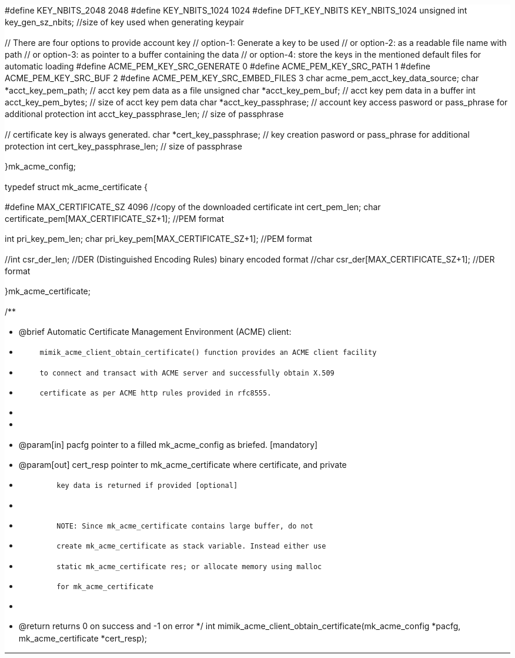   #define KEY_NBITS_2048 2048
  #define KEY_NBITS_1024 1024
  #define DFT_KEY_NBITS KEY_NBITS_1024
  unsigned int key_gen_sz_nbits; //size of key used when generating keypair

  // There are four options to provide account key
  //    option-1: Generate a key to be used
  // or option-2: as a readable file name with path
  // or option-3: as pointer to a buffer containing the data
  // or option-4: store the keys in the mentioned default files for automatic loading
  #define ACME_PEM_KEY_SRC_GENERATE    0
  #define ACME_PEM_KEY_SRC_PATH        1
  #define ACME_PEM_KEY_SRC_BUF         2
  #define ACME_PEM_KEY_SRC_EMBED_FILES 3
  char acme_pem_acct_key_data_source;
  char *acct_key_pem_path;  // acct key pem data as a file
  unsigned char *acct_key_pem_buf; // acct key pem data in a buffer
  int acct_key_pem_bytes;  // size of acct key pem data
  char *acct_key_passphrase;  // account key access pasword or pass_phrase for additional protection
  int acct_key_passphrase_len; // size of passphrase

  // certificate key is always generated.
  char *cert_key_passphrase;  // key creation pasword or pass_phrase for additional protection
  int cert_key_passphrase_len; // size of passphrase

}mk_acme_config;

typedef struct mk_acme_certificate {

   #define MAX_CERTIFICATE_SZ 4096
   //copy of the downloaded certificate
   int  cert_pem_len;
   char certificate_pem[MAX_CERTIFICATE_SZ+1]; //PEM format

   int  pri_key_pem_len;
   char pri_key_pem[MAX_CERTIFICATE_SZ+1];  //PEM format

   //int  csr_der_len;
  //DER (Distinguished Encoding Rules) binary encoded format
   //char csr_der[MAX_CERTIFICATE_SZ+1]; //DER format

}mk_acme_certificate;

/**
 * @brief   Automatic Certificate Management Environment (ACME) client:
 *          mimik_acme_client_obtain_certificate() function provides an ACME client facility
 *          to connect and transact with ACME server and successfully obtain X.509
 *          certificate as per ACME http rules provided in rfc8555.
 *  
 *
 * @param[in]   pacfg pointer to a filled mk_acme_config as briefed. [mandatory]

 * @param[out]  cert_resp pointer to mk_acme_certificate where certificate, and private
 *              key data is returned if provided [optional]
 *                   
 *              NOTE: Since mk_acme_certificate contains large buffer, do not 
 *              create mk_acme_certificate as stack variable. Instead either use
 *              static mk_acme_certificate res; or allocate memory using malloc
 *              for mk_acme_certificate
 *
 * @return      returns 0 on success and -1 on error
 */
int mimik_acme_client_obtain_certificate(mk_acme_config *pacfg, mk_acme_certificate *cert_resp);

---------------------------------------------------------------------------------
